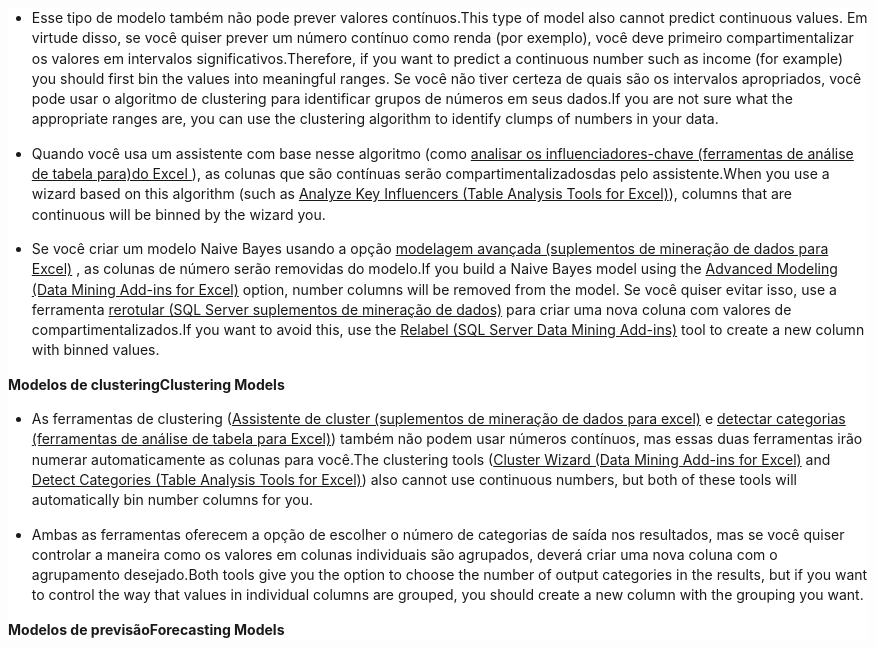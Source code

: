 -   <span data-ttu-id="ae1f6-217">Esse tipo de modelo também não pode prever valores contínuos.</span><span class="sxs-lookup"><span data-stu-id="ae1f6-217">This type of model also cannot predict continuous values.</span></span> <span data-ttu-id="ae1f6-218">Em virtude disso, se você quiser prever um número contínuo como renda (por exemplo), você deve primeiro compartimentalizar os valores em intervalos significativos.</span><span class="sxs-lookup"><span data-stu-id="ae1f6-218">Therefore, if you want to predict a continuous number such as income (for example) you should first bin the values into meaningful ranges.</span></span> <span data-ttu-id="ae1f6-219">Se você não tiver certeza de quais são os intervalos apropriados, você pode usar o algoritmo de clustering para identificar grupos de números em seus dados.</span><span class="sxs-lookup"><span data-stu-id="ae1f6-219">If you are not sure what the appropriate ranges are, you can use the clustering algorithm to identify clumps of numbers in your data.</span></span>  
  
-   <span data-ttu-id="ae1f6-220">Quando você usa um assistente com base nesse algoritmo (como [analisar os influenciadores-chave &#40;ferramentas de análise de tabela para&#41;do Excel ](analyze-key-influencers-table-analysis-tools-for-excel.md)), as colunas que são contínuas serão compartimentalizadosdas pelo assistente.</span><span class="sxs-lookup"><span data-stu-id="ae1f6-220">When you use a wizard based on this algorithm (such as [Analyze Key Influencers &#40;Table Analysis Tools for Excel&#41;](analyze-key-influencers-table-analysis-tools-for-excel.md)), columns that are continuous will be binned by the wizard you.</span></span>  
  
-   <span data-ttu-id="ae1f6-221">Se você criar um modelo Naive Bayes usando a opção [modelagem avançada &#40;suplementos de mineração de dados para Excel&#41;](advanced-modeling-data-mining-add-ins-for-excel.md) , as colunas de número serão removidas do modelo.</span><span class="sxs-lookup"><span data-stu-id="ae1f6-221">If you build a Naive Bayes model using the [Advanced Modeling &#40;Data Mining Add-ins for Excel&#41;](advanced-modeling-data-mining-add-ins-for-excel.md) option, number columns will be removed from the model.</span></span> <span data-ttu-id="ae1f6-222">Se você quiser evitar isso, use a ferramenta [rerotular &#40;SQL Server suplementos de mineração de dados&#41;](relabel-sql-server-data-mining-add-ins.md) para criar uma nova coluna com valores de compartimentalizados.</span><span class="sxs-lookup"><span data-stu-id="ae1f6-222">If you want to avoid this, use the [Relabel &#40;SQL Server Data Mining Add-ins&#41;](relabel-sql-server-data-mining-add-ins.md) tool to create a new column with binned values.</span></span>  
  
 <span data-ttu-id="ae1f6-223">**Modelos de clustering**</span><span class="sxs-lookup"><span data-stu-id="ae1f6-223">**Clustering Models**</span></span>  
  
-   <span data-ttu-id="ae1f6-224">As ferramentas de clustering ([Assistente de cluster &#40;suplementos de mineração de dados para excel&#41;](cluster-wizard-data-mining-add-ins-for-excel.md) e [detectar categorias &#40;ferramentas de análise de tabela para Excel&#41;](detect-categories-table-analysis-tools-for-excel.md)) também não podem usar números contínuos, mas essas duas ferramentas irão numerar automaticamente as colunas para você.</span><span class="sxs-lookup"><span data-stu-id="ae1f6-224">The clustering tools ([Cluster Wizard &#40;Data Mining Add-ins for Excel&#41;](cluster-wizard-data-mining-add-ins-for-excel.md) and [Detect Categories &#40;Table Analysis Tools for Excel&#41;](detect-categories-table-analysis-tools-for-excel.md)) also cannot use continuous numbers, but both of these tools will automatically bin number columns for you.</span></span>  
  
-   <span data-ttu-id="ae1f6-225">Ambas as ferramentas oferecem a opção de escolher o número de categorias de saída nos resultados, mas se você quiser controlar a maneira como os valores em colunas individuais são agrupados, deverá criar uma nova coluna com o agrupamento desejado.</span><span class="sxs-lookup"><span data-stu-id="ae1f6-225">Both tools give you the option to choose the number of output categories in the results, but if you want to control the way that values in individual columns are grouped, you should create a new column with the grouping you want.</span></span>  
  
 <span data-ttu-id="ae1f6-226">**Modelos de previsão**</span><span class="sxs-lookup"><span data-stu-id="ae1f6-226">**Forecasting Models**</span></span>  
  